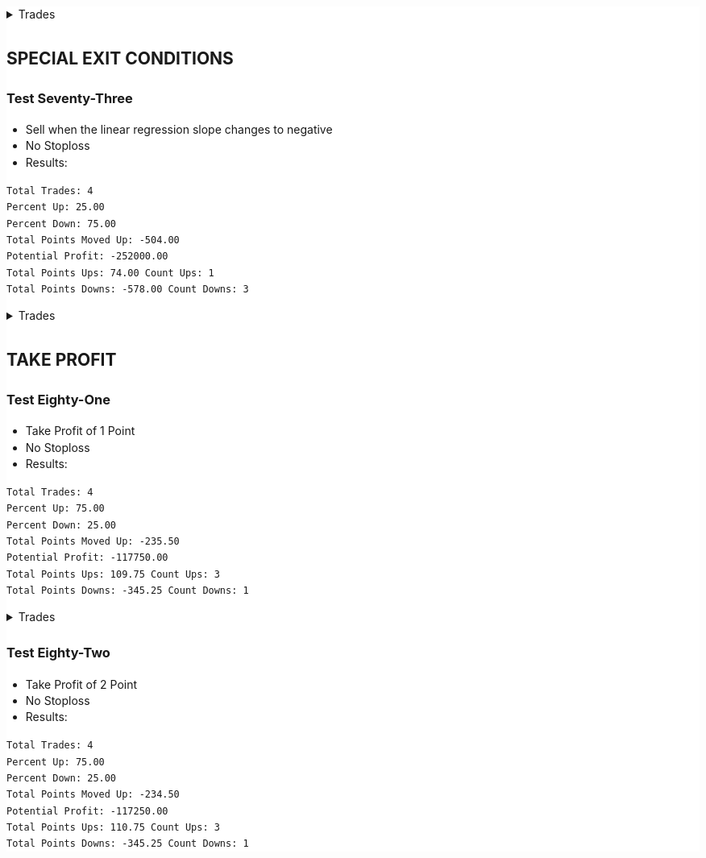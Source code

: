 <details><summary>Trades</summary></details>

## SPECIAL EXIT CONDITIONS 

### Test Seventy-Three
* Sell when the linear regression slope changes to negative
* No Stoploss
* Results:
```
Total Trades: 4
Percent Up: 25.00
Percent Down: 75.00
Total Points Moved Up: -504.00
Potential Profit: -252000.00
Total Points Ups: 74.00 Count Ups: 1
Total Points Downs: -578.00 Count Downs: 3
```

<details><summary>Trades</summary></details>

## TAKE PROFIT

### Test Eighty-One
* Take Profit of 1 Point
* No Stoploss
* Results:
```
Total Trades: 4
Percent Up: 75.00
Percent Down: 25.00
Total Points Moved Up: -235.50
Potential Profit: -117750.00
Total Points Ups: 109.75 Count Ups: 3
Total Points Downs: -345.25 Count Downs: 1
```

<details><summary>Trades</summary></details>

### Test Eighty-Two
* Take Profit of 2 Point
* No Stoploss
* Results:
```
Total Trades: 4
Percent Up: 75.00
Percent Down: 25.00
Total Points Moved Up: -234.50
Potential Profit: -117250.00
Total Points Ups: 110.75 Count Ups: 3
Total Points Downs: -345.25 Count Downs: 1
```
